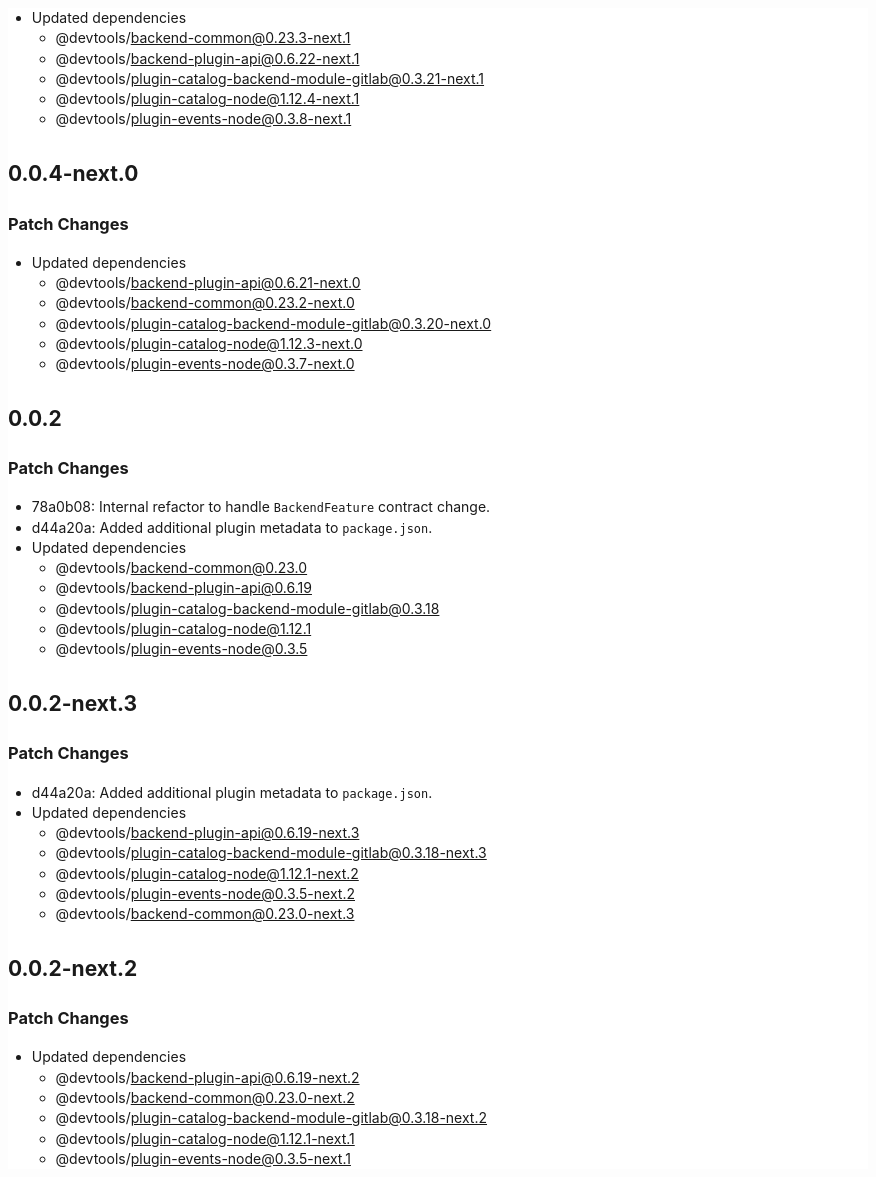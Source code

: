 - Updated dependencies
  - @devtools/backend-common@0.23.3-next.1
  - @devtools/backend-plugin-api@0.6.22-next.1
  - @devtools/plugin-catalog-backend-module-gitlab@0.3.21-next.1
  - @devtools/plugin-catalog-node@1.12.4-next.1
  - @devtools/plugin-events-node@0.3.8-next.1

## 0.0.4-next.0

### Patch Changes

- Updated dependencies
  - @devtools/backend-plugin-api@0.6.21-next.0
  - @devtools/backend-common@0.23.2-next.0
  - @devtools/plugin-catalog-backend-module-gitlab@0.3.20-next.0
  - @devtools/plugin-catalog-node@1.12.3-next.0
  - @devtools/plugin-events-node@0.3.7-next.0

## 0.0.2

### Patch Changes

- 78a0b08: Internal refactor to handle `BackendFeature` contract change.
- d44a20a: Added additional plugin metadata to `package.json`.
- Updated dependencies
  - @devtools/backend-common@0.23.0
  - @devtools/backend-plugin-api@0.6.19
  - @devtools/plugin-catalog-backend-module-gitlab@0.3.18
  - @devtools/plugin-catalog-node@1.12.1
  - @devtools/plugin-events-node@0.3.5

## 0.0.2-next.3

### Patch Changes

- d44a20a: Added additional plugin metadata to `package.json`.
- Updated dependencies
  - @devtools/backend-plugin-api@0.6.19-next.3
  - @devtools/plugin-catalog-backend-module-gitlab@0.3.18-next.3
  - @devtools/plugin-catalog-node@1.12.1-next.2
  - @devtools/plugin-events-node@0.3.5-next.2
  - @devtools/backend-common@0.23.0-next.3

## 0.0.2-next.2

### Patch Changes

- Updated dependencies
  - @devtools/backend-plugin-api@0.6.19-next.2
  - @devtools/backend-common@0.23.0-next.2
  - @devtools/plugin-catalog-backend-module-gitlab@0.3.18-next.2
  - @devtools/plugin-catalog-node@1.12.1-next.1
  - @devtools/plugin-events-node@0.3.5-next.1
